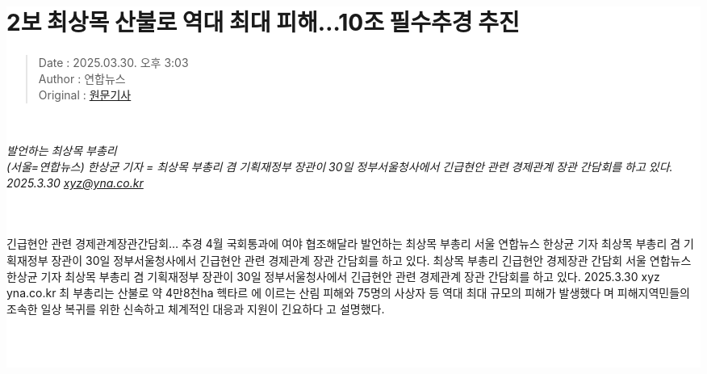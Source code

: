   
# 2보 최상목 산불로 역대 최대 피해…10조 필수추경 추진  
  
> Date : 2025.03.30. 오후 3:03  
> Author : 연합뉴스  
> Original : [원문기사](https://n.news.naver.com/mnews/article/001/0015298792?sid=101)  
<br/>  
  
<img alt="발언하는 최상목 부총리(서울=연합뉴스) 한상균 기자 = 최상목 부총리 겸 기획재정부 장관이 30일 정부서울청사에서 긴급현안 관련 경제관계 장관 간담회를 하고 있다. 2025.3.30 xyz@yna.co.kr" class="_LAZY_LOADING _LAZY_LOADING_INIT_HIDE" src="https://imgnews.pstatic.net/image/001/2025/03/30/PYH2025033006620001300_P4_20250330150311345.jpg?type=w860" id="img1" style="display: none;"></img><em class="img_desc">발언하는 최상목 부총리<br/>(서울=연합뉴스) 한상균 기자 = 최상목 부총리 겸 기획재정부 장관이 30일 정부서울청사에서 긴급현안 관련 경제관계 장관 간담회를 하고 있다. 2025.3.30 xyz@yna.co.kr</em>  
<br/><br/>  
  
긴급현안 관련 경제관계장관간담회… 추경 4월 국회통과에 여야 협조해달라 발언하는 최상목 부총리 서울 연합뉴스 한상균 기자 최상목 부총리 겸 기획재정부 장관이 30일 정부서울청사에서 긴급현안 관련 경제관계 장관 간담회를 하고 있다.
최상목 부총리 긴급현안 경제장관 간담회 서울 연합뉴스 한상균 기자 최상목 부총리 겸 기획재정부 장관이 30일 정부서울청사에서 긴급현안 관련 경제관계 장관 간담회를 하고 있다.
2025.3.30 xyz yna.co.kr 최 부총리는 산불로 약 4만8천ha 헥타르 에 이르는 산림 피해와 75명의 사상자 등 역대 최대 규모의 피해가 발생했다 며 피해지역민들의 조속한 일상 복귀를 위한 신속하고 체계적인 대응과 지원이 긴요하다 고 설명했다.  
<br/><br/><br/>  

